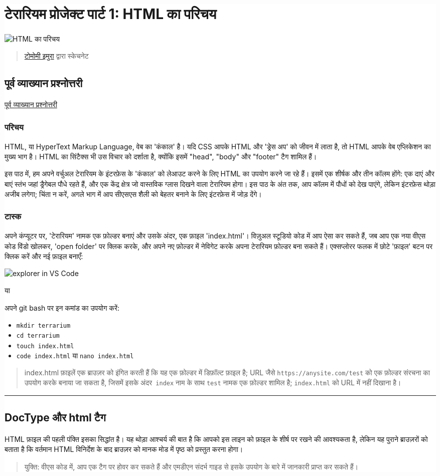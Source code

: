 # टेरारियम प्रोजेक्ट पार्ट 1: HTML का परिचय

![HTML का परिचय](/sketchnotes/webdev101-html.png)
> [टोमोमी इमुरा](https://twitter.com/girlie_mac) द्वारा स्केचनेट

## पूर्व व्याख्यान प्रश्नोत्तरी

[पूर्व व्याख्यान प्रश्नोत्तरी](https://happy-mud-02d95f10f.azurestaticapps.net/quiz/15?loc=hi)

### परिचय

HTML, या HyperText Markup Language, वेब का 'कंकाल' है। यदि CSS आपके HTML और 'ड्रेस अप' को जीवन में लाता है, तो HTML आपके वेब एप्लिकेशन का मुख्य भाग है। HTML का सिंटैक्स भी उस विचार को दर्शाता है, क्योंकि इसमें "head", "body" और "footer" टैग शामिल हैं।

इस पाठ में, हम अपने वर्चुअल टेरारियम के इंटरफ़ेस के 'कंकाल' को लेआउट करने के लिए HTML का उपयोग करने जा रहे हैं। इसमें एक शीर्षक और तीन कॉलम होंगे: एक दाएं और बाएं स्तंभ जहां ड्रैगेबल पौधे रहते हैं, और एक केंद्र क्षेत्र जो वास्तविक ग्लास दिखने वाला टेरारियम होगा। इस पाठ के अंत तक, आप कॉलम में पौधों को देख पाएंगे, लेकिन इंटरफ़ेस थोड़ा अजीब लगेगा; चिंता न करें, अगले भाग में आप सीएसएस शैली को बेहतर बनाने के लिए इंटरफ़ेस में जोड़ देंगे।

### टास्क

अपने कंप्यूटर पर, 'टेरारियम' नामक एक फ़ोल्डर बनाएं और उसके अंदर, एक फ़ाइल 'index.html'। विज़ुअल स्टूडियो कोड में आप ऐसा कर सकते हैं, जब आप एक नया वीएस कोड विंडो खोलकर, 'open folder' पर क्लिक करके, और अपने नए फ़ोल्डर में नेविगेट करके अपना टेरारियम फ़ोल्डर बना सकते हैं। एक्सप्लोरर फलक में छोटे 'फ़ाइल' बटन पर क्लिक करें और नई फ़ाइल बनाएँ:

![explorer in VS Code](../images/vs-code-index.png)

या

अपने git bash पर इन कमांड का उपयोग करें:
* `mkdir terrarium`
* `cd terrarium`
* `touch index.html`
* `code index.html` या `nano index.html`

> index.html फ़ाइलें एक ब्राउज़र को इंगित करती हैं कि यह एक फ़ोल्डर में डिफ़ॉल्ट फ़ाइल है; URL जैसे `https://anysite.com/test` को एक फ़ोल्डर संरचना का उपयोग करके बनाया जा सकता है, जिसमें इसके अंदर` index` नाम के साथ `test` नामक एक फ़ोल्डर शामिल है; `index.html` को URL में नहीं दिखाना है।

---

## DocType और html टैग

HTML फ़ाइल की पहली पंक्ति इसका सिद्धांत है। यह थोड़ा आश्चर्य की बात है कि आपको इस लाइन को फ़ाइल के शीर्ष पर रखने की आवश्यकता है, लेकिन यह पुराने ब्राउज़रों को बताता है कि वर्तमान HTML विनिर्देश के बाद ब्राउज़र को मानक मोड में पृष्ठ को प्रस्तुत करना होगा।

> युक्ति: वीएस कोड में, आप एक टैग पर होवर कर सकते हैं और एमडीएन संदर्भ गाइड से इसके उपयोग के बारे में जानकारी प्राप्त कर सकते हैं।

